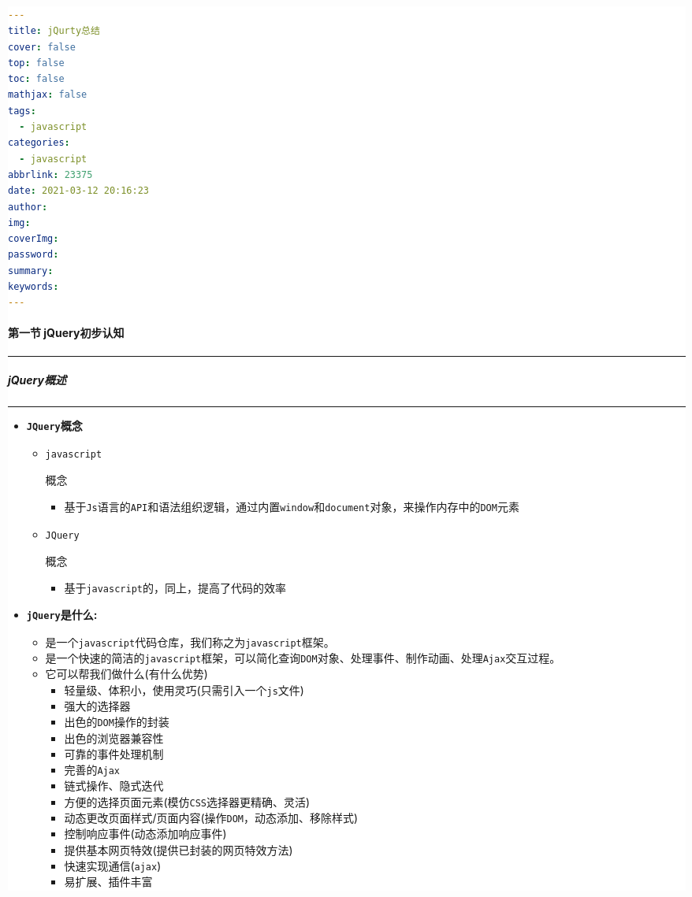 ```yaml
---
title: jQurty总结
cover: false
top: false
toc: false
mathjax: false
tags:
  - javascript
categories:
  - javascript
abbrlink: 23375
date: 2021-03-12 20:16:23
author:
img:
coverImg:
password:
summary:
keywords:
---
```


#### 第一节 jQuery初步认知

------

##### jQuery概述

------

- **`JQuery`概念**

  - ```
    javascript
    ```

    概念

    - 基于`Js`语言的`API`和语法组织逻辑，通过内置`window`和`document`对象，来操作内存中的`DOM`元素

  - ```
    JQuery
    ```

    概念

    - 基于`javascript`的，同上，提高了代码的效率

- **`jQuery`是什么:**

  - 是一个`javascript`代码仓库，我们称之为`javascript`框架。
  - 是一个快速的简洁的`javascript`框架，可以简化查询`DOM`对象、处理事件、制作动画、处理`Ajax`交互过程。
  - 它可以帮我们做什么(有什么优势)
    - 轻量级、体积小，使用灵巧(只需引入一个`js`文件)
    - 强大的选择器
    - 出色的`DOM`操作的封装
    - 出色的浏览器兼容性
    - 可靠的事件处理机制
    - 完善的`Ajax`
    - 链式操作、隐式迭代
    - 方便的选择页面元素(模仿`CSS`选择器更精确、灵活)
    - 动态更改页面样式/页面内容(操作`DOM`，动态添加、移除样式)
    - 控制响应事件(动态添加响应事件)
    - 提供基本网页特效(提供已封装的网页特效方法)
    - 快速实现通信(`ajax`)
    - 易扩展、插件丰富
